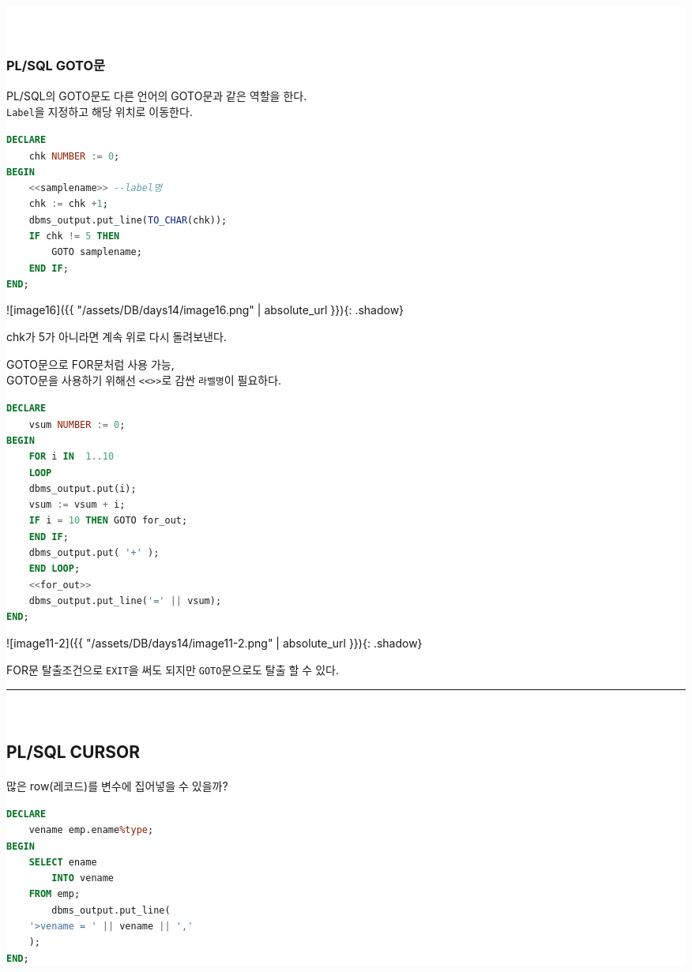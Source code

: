 <br><br>

### PL/SQL GOTO문

PL/SQL의 GOTO문도 다른 언어의 GOTO문과 같은 역할을 한다.  
`Label`을 지정하고 해당 위치로 이동한다.  

```sql
DECLARE
    chk NUMBER := 0; 
BEGIN
    <<samplename>> --label명
    chk := chk +1; 
    dbms_output.put_line(TO_CHAR(chk)); 
    IF chk != 5 THEN
        GOTO samplename; 
    END IF; 
END;
```
![image16]({{ "/assets/DB/days14/image16.png" | absolute_url }}){: .shadow}  

chk가 5가 아니라면 계속 위로 다시 돌려보낸다. 

GOTO문으로 FOR문처럼 사용 가능,  
GOTO문을 사용하기 위해선 `<<>>`로 감싼 `라벨명`이 필요하다.  

```sql
DECLARE
    vsum NUMBER := 0;    
BEGIN
    FOR i IN  1..10
    LOOP
    dbms_output.put(i);
    vsum := vsum + i;
    IF i = 10 THEN GOTO for_out;
    END IF;
    dbms_output.put( '+' );
    END LOOP;
    <<for_out>>
    dbms_output.put_line('=' || vsum);
END;
```
![image11-2]({{ "/assets/DB/days14/image11-2.png" | absolute_url }}){: .shadow}  

FOR문 탈출조건으로 `EXIT`을 써도 되지만 `GOTO`문으로도 탈출 할 수 있다.

---
 
## PL/SQL CURSOR

많은 row(레코드)를 변수에 집어넣을 수 있을까?

```sql
DECLARE
    vename emp.ename%type;
BEGIN
    SELECT ename
        INTO vename
    FROM emp;
        dbms_output.put_line(
    '>vename = ' || vename || ','
    );
END;
```
